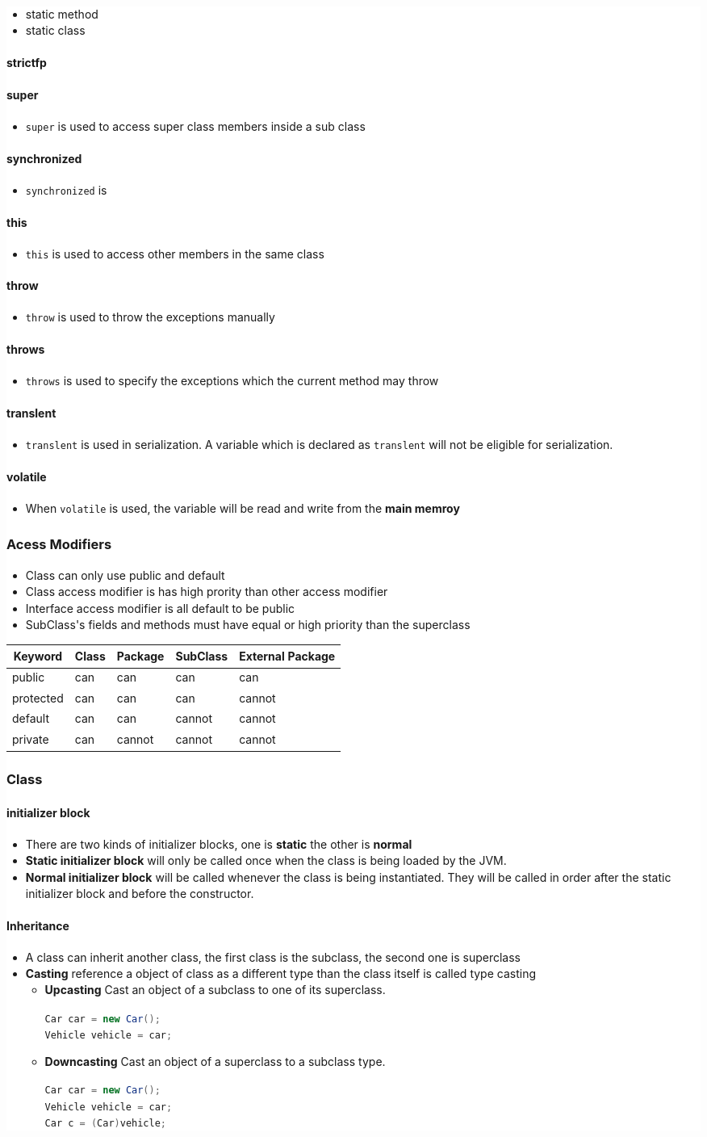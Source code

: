 - static method
- static class


#### <div id = "strictfp">strictfp</div>
#### <div id = "super">super</div>
- `super` is used to access super class members inside a sub class
#### <div id = "synchronized">synchronized</div>
- `synchronized` is
#### <div id = "this">this</div>
- `this` is used to access other members in the same class
#### <div id ="throw">throw</div>
- `throw` is used to throw the exceptions manually
#### <div id ="throws">throws</div>
- `throws` is used to specify the exceptions which the current method may throw
#### <div id = "translent">translent</div>
- `translent` is used in serialization. A variable which is declared as `translent` will not be eligible for serialization.
#### <div id = "volatile">volatile</div>
- When `volatile` is used, the variable will be read and write from the **main memroy**


### <div id ="accessModifier">Acess Modifiers</div>
- Class can only use public and default
- Class access modifier is has high prority than other access modifier
- Interface access modifier is all default to be public
- SubClass's fields and methods must have equal or high priority than the superclass

| Keyword   | Class | Package | SubClass | External Package |
| --------- | ----- | ------- | -------- | ---------------- |
| public    | can   | can     | can      | can              |
| protected | can   | can     | can      | cannot           |
| default   | can   | can     | cannot   | cannot           |
| private   | can   | cannot  | cannot   | cannot           |
### Class
#### <div id = "initializerBlock">initializer block</div>
- There are two kinds of initializer blocks, one is **static** the other is **normal**
- **Static initializer block** will only be called once when the class is being loaded by the JVM.
- **Normal initializer block** will be called whenever the class is being instantiated. They will be called in order after the static initializer block and before the constructor.
#### <div id = "inheritance">Inheritance</div>
- A class can inherit another class, the first class is the subclass, the second one is superclass
- **Casting** reference a object of class as a different type than the class itself is called type casting
  - **Upcasting** Cast an object of a subclass to one of its superclass.
    ```java
    Car car = new Car();
    Vehicle vehicle = car;
    ```
  - **Downcasting** Cast an object of a superclass to a subclass type.
    ``` java
    Car car = new Car();
    Vehicle vehicle = car;
    Car c = (Car)vehicle;
    ```
